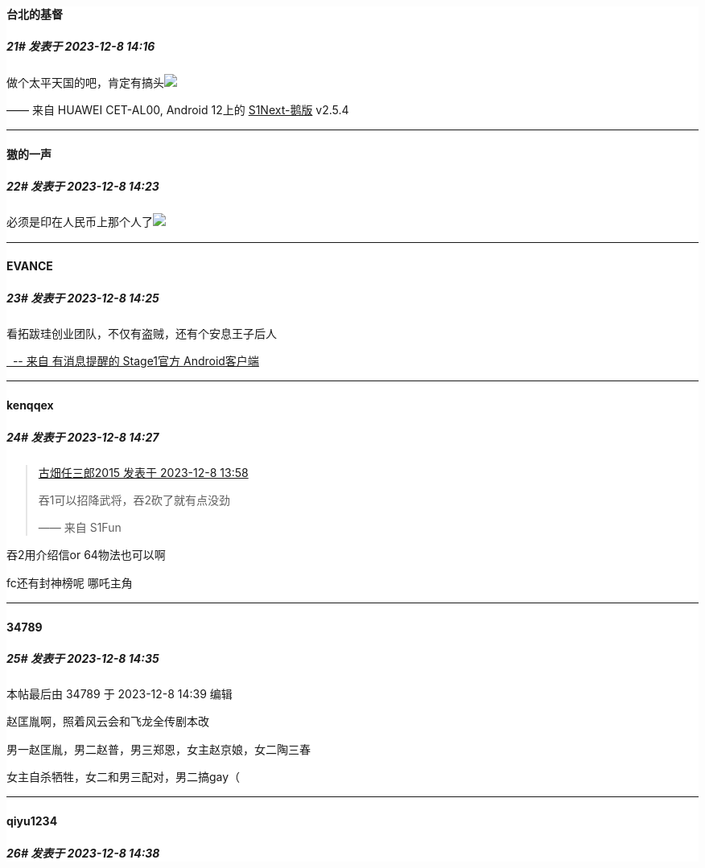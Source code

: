 ####  台北的基督  
##### 21#       发表于 2023-12-8 14:16

做个太平天国的吧，肯定有搞头<img src="https://static.saraba1st.com/image/smiley/face2017/067.png" referrerpolicy="no-referrer">

—— 来自 HUAWEI CET-AL00, Android 12上的 [S1Next-鹅版](https://github.com/ykrank/S1-Next/releases) v2.5.4

*****

####  獓的一声  
##### 22#       发表于 2023-12-8 14:23

必须是印在人民币上那个人了<img src="https://static.saraba1st.com/image/smiley/face2017/131.png" referrerpolicy="no-referrer">

*****

####  EVANCE  
##### 23#       发表于 2023-12-8 14:25

看拓跋珪创业团队，不仅有盗贼，还有个安息王子后人

[  -- 来自 有消息提醒的 Stage1官方 Android客户端](https://www.coolapk.com/apk/140634)

*****

####  kenqqex  
##### 24#       发表于 2023-12-8 14:27

<blockquote><a href="httphttps://bbs.saraba1st.com/2b/forum.php?mod=redirect&amp;goto=findpost&amp;pid=63262656&amp;ptid=2163393" target="_blank">古畑任三郎2015 发表于 2023-12-8 13:58</a>

吞1可以招降武将，吞2砍了就有点没劲

—— 来自 S1Fun</blockquote>
吞2用介绍信or 64物法也可以啊

fc还有封神榜呢 哪吒主角

*****

####  34789  
##### 25#       发表于 2023-12-8 14:35

 本帖最后由 34789 于 2023-12-8 14:39 编辑 

赵匡胤啊，照着风云会和飞龙全传剧本改

男一赵匡胤，男二赵普，男三郑恩，女主赵京娘，女二陶三春

女主自杀牺牲，女二和男三配对，男二搞gay（

*****

####  qiyu1234  
##### 26#       发表于 2023-12-8 14:38
